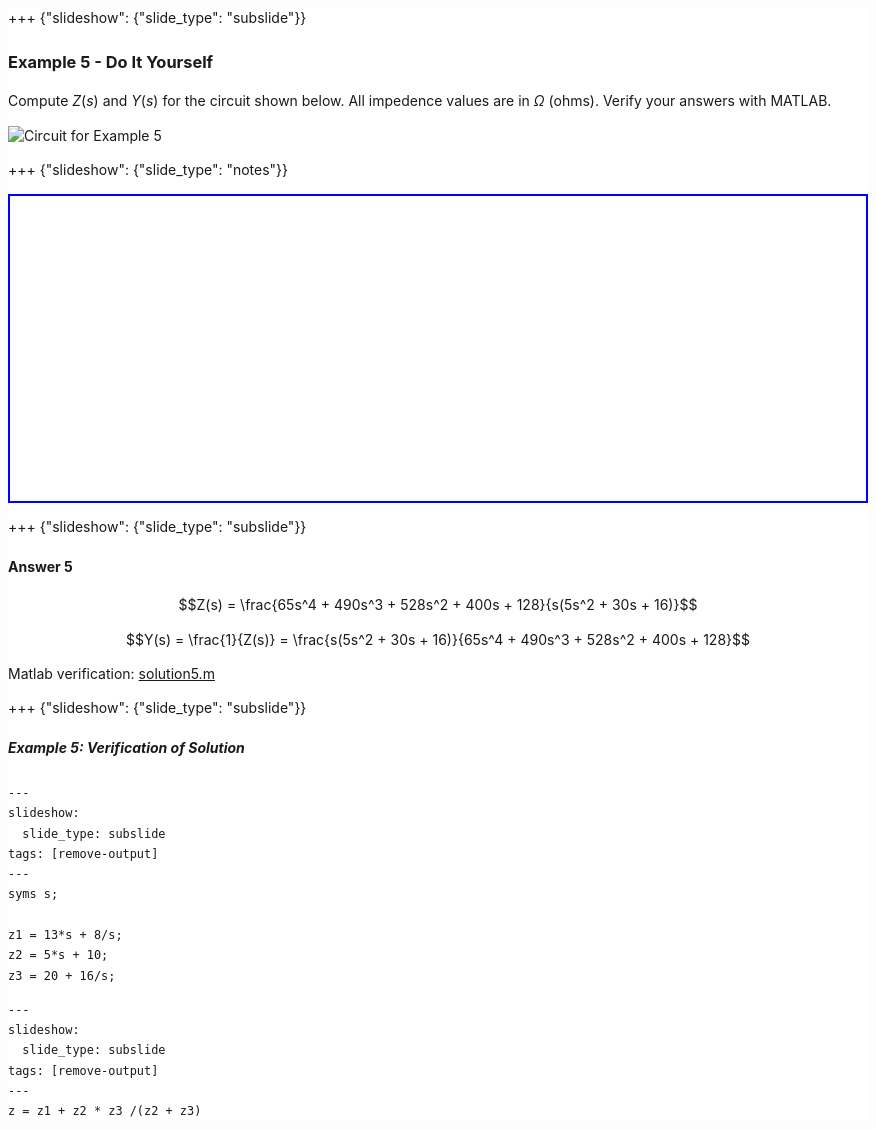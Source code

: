 +++ {"slideshow": {"slide_type": "subslide"}}

### Example 5 - Do It Yourself

Compute $Z(s)$ and $Y(s)$ for the circuit shown below. All impedence values are in $\Omega$ (ohms). Verify your answers with MATLAB.

![Circuit for Example 5](pictures/example5.png)

+++ {"slideshow": {"slide_type": "notes"}}

<pre style="border: 2px solid blue">















</pre>

+++ {"slideshow": {"slide_type": "subslide"}}

#### Answer 5

$$Z(s) = \frac{65s^4 + 490s^3 + 528s^2 + 400s + 128}{s(5s^2 + 30s + 16)}$$

$$Y(s) = \frac{1}{Z(s)} = \frac{s(5s^2 + 30s + 16)}{65s^4 + 490s^3 + 528s^2 + 400s + 128}$$

Matlab verification: [solution5.m](https://cpjobling.github.io/eg-247-textbook/laplace_transform/matlab/solution5.m)

+++ {"slideshow": {"slide_type": "subslide"}}

##### Example 5: Verification of Solution

```{code-cell}
---
slideshow:
  slide_type: subslide
tags: [remove-output]
---
syms s;

z1 = 13*s + 8/s;
z2 = 5*s + 10;
z3 = 20 + 16/s;
```

```{code-cell}
---
slideshow:
  slide_type: subslide
tags: [remove-output]
---
z = z1 + z2 * z3 /(z2 + z3)
```
